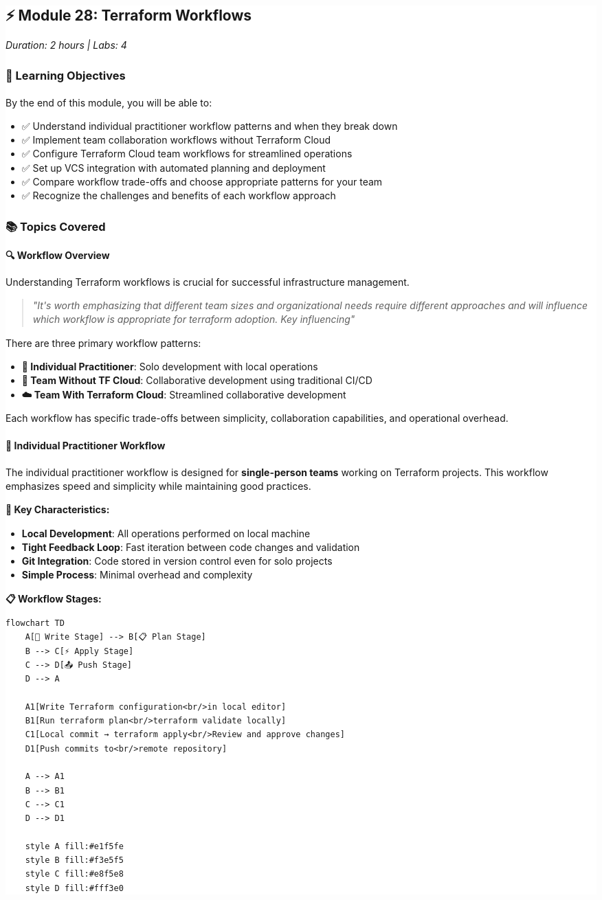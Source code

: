 
## ⚡ Module 28: Terraform Workflows
*Duration: 2 hours | Labs: 4*

### 🎯 Learning Objectives
By the end of this module, you will be able to:
- ✅ Understand individual practitioner workflow patterns and when they break down
- ✅ Implement team collaboration workflows without Terraform Cloud
- ✅ Configure Terraform Cloud team workflows for streamlined operations
- ✅ Set up VCS integration with automated planning and deployment
- ✅ Compare workflow trade-offs and choose appropriate patterns for your team
- ✅ Recognize the challenges and benefits of each workflow approach

### 📚 Topics Covered

#### 🔍 Workflow Overview

Understanding Terraform workflows is crucial for successful infrastructure management. 

> *"It's worth emphasizing that different team sizes and organizational needs require different approaches and will influence which workflow is appropriate for terraform adoption. Key influencing"*

There are three primary workflow patterns:

- **👤 Individual Practitioner**: Solo development with local operations
- **👥 Team Without TF Cloud**: Collaborative development using traditional CI/CD
- **☁️ Team With Terraform Cloud**: Streamlined collaborative development

Each workflow has specific trade-offs between simplicity, collaboration capabilities, and operational overhead.

#### 👤 Individual Practitioner Workflow

The individual practitioner workflow is designed for **single-person teams** working on Terraform projects. This workflow emphasizes speed and simplicity while maintaining good practices.

**🔑 Key Characteristics:**
- **Local Development**: All operations performed on local machine
- **Tight Feedback Loop**: Fast iteration between code changes and validation
- **Git Integration**: Code stored in version control even for solo projects
- **Simple Process**: Minimal overhead and complexity

**📋 Workflow Stages:**

```mermaid
flowchart TD
    A[📝 Write Stage] --> B[📋 Plan Stage]
    B --> C[⚡ Apply Stage]
    C --> D[📤 Push Stage]
    D --> A
    
    A1[Write Terraform configuration<br/>in local editor]
    B1[Run terraform plan<br/>terraform validate locally]
    C1[Local commit → terraform apply<br/>Review and approve changes]
    D1[Push commits to<br/>remote repository]
    
    A --> A1
    B --> B1  
    C --> C1
    D --> D1
    
    style A fill:#e1f5fe
    style B fill:#f3e5f5
    style C fill:#e8f5e8
    style D fill:#fff3e0
```
